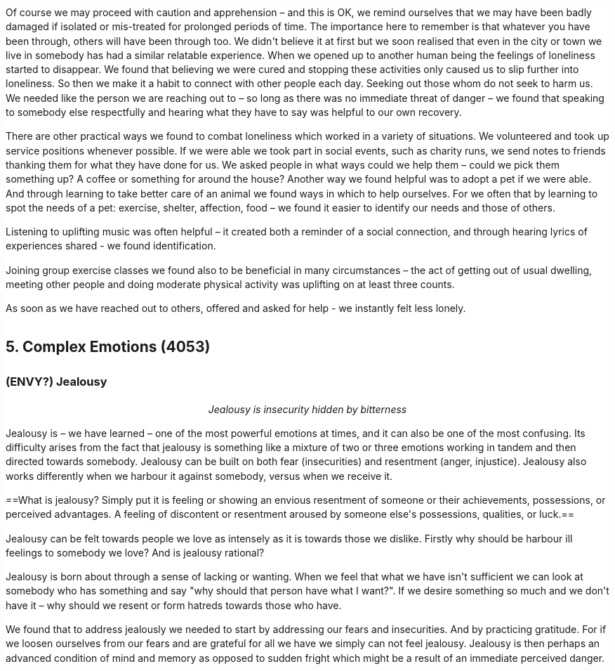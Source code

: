 Of course we may proceed with caution and apprehension – and this is OK, we remind ourselves that we may have been badly damaged if isolated or mis-treated for prolonged periods of time. The importance here to remember is that whatever you have been through, others will have been through too. We didn't believe it at first but we soon realised that even in the city or town we live in somebody has had a similar relatable experience. When we opened up to another human being the feelings of loneliness started to disappear. We found that believing we were cured and stopping these activities only caused us to slip further into loneliness. So then we make it a habit to connect with other people each day. Seeking out those whom do not seek to harm us. We needed like the person we are reaching out to – so long as there was no immediate threat of danger – we found that speaking to somebody else respectfully and hearing what they have to say was helpful to our own recovery.

There are other practical ways we found to combat loneliness which worked in a variety of situations. We volunteered and took up service positions whenever possible. If we were able we took part in social events, such as charity runs, we send notes to friends thanking them for what they have done for us. We asked people in what ways could we help them – could we pick them something up? A coffee or something for around the house? Another way we found helpful was to adopt a pet if we were able. And through learning to take better care of an animal we found ways in which to help ourselves. For we often that by learning to spot the needs of a pet: exercise, shelter, affection, food – we found it easier to identify our needs and those of others.

Listening to uplifting music was often helpful – it created both a reminder of a social connection, and through hearing lyrics of experiences shared - we found identification.

Joining group exercise classes we found also to be beneficial in many circumstances – the act of getting out of usual dwelling, meeting other people and doing moderate physical activity was uplifting on at least three counts.

As soon as we have reached out to others, offered and asked for help - we instantly felt less lonely.

## 5. Complex Emotions (4053)

### (ENVY?) Jealousy

<div style="text-align:center"><em>Jealousy is insecurity hidden by bitterness</em></div>

Jealousy is – we have learned – one of the most powerful emotions at times, and it can also be one of the most confusing. Its difficulty arises from the fact that jealousy is something like a mixture of two or three emotions working in tandem and then directed towards somebody. Jealousy can be built on both fear (insecurities) and resentment (anger, injustice). Jealousy also works differently when we harbour it against somebody, versus when we receive it.

==What is jealousy? Simply put it is feeling or showing an envious resentment of someone or their achievements, possessions, or perceived advantages. A feeling of discontent or resentment aroused by someone else's possessions, qualities, or luck.==

Jealousy can be felt towards people we love as intensely as it is towards those we dislike. Firstly why should be harbour ill feelings to somebody we love? And is jealousy rational?

Jealousy is born about through a sense of lacking or wanting. When we feel that what we have isn't sufficient we can look at somebody who has something and say "why should that person have what I want?". If we desire something so much and we don't have it – why should we resent or form hatreds towards those who have.

We found that to address jealously we needed to start by addressing our fears and insecurities. And by practicing gratitude. For if we loosen ourselves from our fears and are grateful for all we have we simply can not feel jealousy. Jealousy is then perhaps an advanced condition of mind and memory as opposed to sudden fright which might be a result of an immediate perceived danger.
